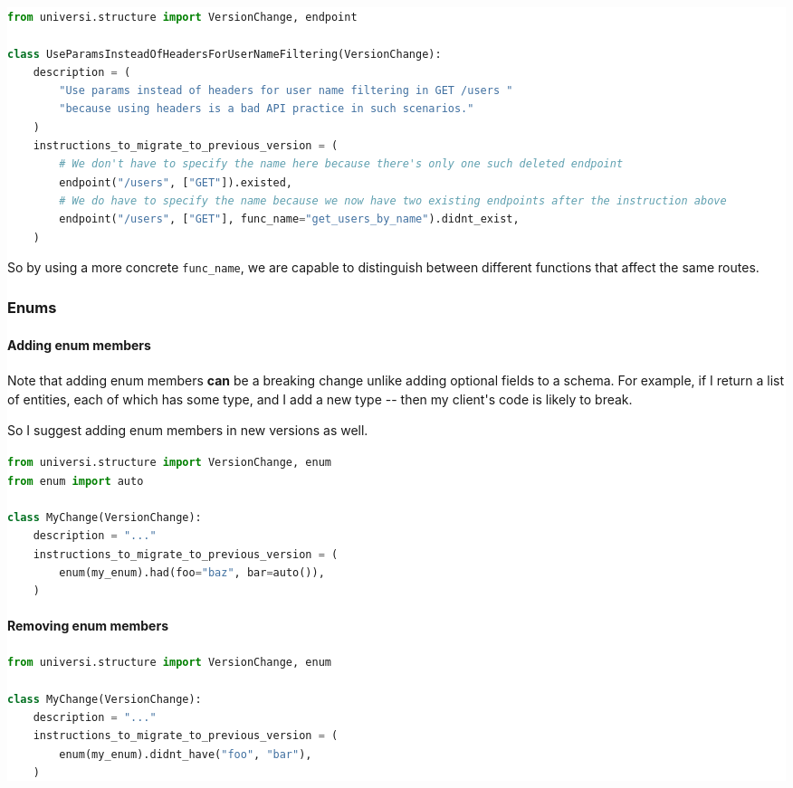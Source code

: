 ```python
from universi.structure import VersionChange, endpoint

class UseParamsInsteadOfHeadersForUserNameFiltering(VersionChange):
    description = (
        "Use params instead of headers for user name filtering in GET /users "
        "because using headers is a bad API practice in such scenarios."
    )
    instructions_to_migrate_to_previous_version = (
        # We don't have to specify the name here because there's only one such deleted endpoint
        endpoint("/users", ["GET"]).existed,
        # We do have to specify the name because we now have two existing endpoints after the instruction above
        endpoint("/users", ["GET"], func_name="get_users_by_name").didnt_exist,
    )

```

So by using a more concrete `func_name`, we are capable to distinguish between different functions that affect the same routes.

### Enums

#### Adding enum members

Note that adding enum members **can** be a breaking change unlike adding optional fields to a schema. For example, if I return a list of entities, each of which has some type, and I add a new type -- then my client's code is likely to break.

So I suggest adding enum members in new versions as well.

```python
from universi.structure import VersionChange, enum
from enum import auto

class MyChange(VersionChange):
    description = "..."
    instructions_to_migrate_to_previous_version = (
        enum(my_enum).had(foo="baz", bar=auto()),
    )

```

#### Removing enum members

```python
from universi.structure import VersionChange, enum

class MyChange(VersionChange):
    description = "..."
    instructions_to_migrate_to_previous_version = (
        enum(my_enum).didnt_have("foo", "bar"),
    )

```
